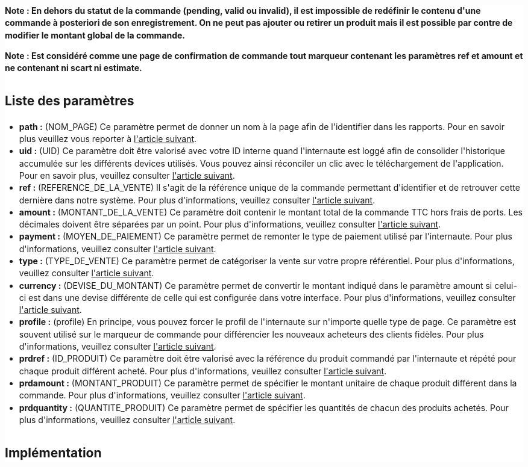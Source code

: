 **Note : En dehors du statut de la commande (pending, valid ou invalid), il est impossible de redéfinir le contenu d'une commande à posteriori de son enregistrement. On ne peut pas ajouter ou retirer un produit mais il est possible par contre de modifier le montant global de la commande.**

**Note : Est considéré comme une page de confirmation de commande tout marqueur contenant les paramètres __ref__ et __amount__ et ne contenant ni __scart__ ni __estimate__.**


## Liste des paramètres

  * __**path :**__ (NOM_PAGE) Ce paramètre permet de donner un nom à la page afin de l'identifier dans les rapports. Pour en savoir plus veuillez vous reporter à [l'article suivant](https://eulerian.wiki/doku.php?id=fr:collect:technical_implementation:parameters_list).
  * __**uid :**__ (UID) Ce paramètre doit être valorisé avec votre ID interne quand l'internaute est loggé afin de consolider l'historique accumulée sur les différents devices utilisés. Vous pouvez ainsi réconciler un clic avec le téléchargement de l'application. Pour en savoir plus, veuillez consulter [l'article suivant](https://eulerian.wiki/doku.php?id=fr:collect:technical_implementation:parameters_list).
  * __**ref :**__ (REFERENCE_DE_LA_VENTE) Il s'agit de la référence unique de la commande permettant d'identifier et de retrouver cette dernière dans notre système. Pour plus d'informations, veuillez consulter [l'article suivant](https://eulerian.wiki/doku.php?id=fr:collect:technical_implementation:parameters_list).
  * __**amount :**__ (MONTANT_DE_LA_VENTE) Ce paramètre doit contenir le montant total de la commande TTC hors frais de ports. Les décimales doivent être séparées par un point. Pour plus d'informations, veuillez consulter [l'article suivant](https://eulerian.wiki/doku.php?id=fr:collect:technical_implementation:parameters_list).
  * __**payment :**__ (MOYEN_DE_PAIEMENT) Ce paramètre permet de remonter le type de paiement utilisé par l'internaute. Pour plus d'informations, veuillez consulter [l'article suivant](https://eulerian.wiki/doku.php?id=fr:collect:technical_implementation:parameters_list).
  * __**type :**__ (TYPE_DE_VENTE) Ce paramètre permet de catégoriser la vente sur votre propre référentiel. Pour plus d'informations, veuillez consulter [l'article suivant](https://eulerian.wiki/doku.php?id=fr:collect:technical_implementation:parameters_list).
  * __**currency :**__ (DEVISE_DU_MONTANT) Ce paramètre permet de convertir le montant indiqué dans le paramètre amount si celui-ci est dans une devise différente de celle qui est configurée dans votre interface. Pour plus d'informations, veuillez consulter [l'article suivant](https://eulerian.wiki/doku.php?id=fr:collect:technical_implementation:parameters_list).
  * __**profile :**__ (profile) En principe, vous pouvez forcer le profil de l'internaute sur n'importe quelle type de page. Ce paramètre est souvent utilisé sur le marqueur de commande pour différencier les nouveaux acheteurs des clients fidèles. Pour plus d'informations, veuillez consulter [l'article suivant](https://eulerian.wiki/doku.php?id=fr:collect:technical_implementation:parameters_list).
  * __**prdref :**__ (ID_PRODUIT) Ce paramètre doit être valorisé avec la référence du produit commandé par l'internaute et répété pour chaque produit différent acheté. Pour plus d'informations, veuillez consulter [l'article suivant](https://eulerian.wiki/doku.php?id=fr:collect:technical_implementation:parameters_list).
  * __**prdamount :**__ (MONTANT_PRODUIT) Ce paramètre permet de spécifier le montant unitaire de chaque produit différent dans la commande. Pour plus d'informations, veuillez consulter [l'article suivant](https://eulerian.wiki/doku.php?id=fr:collect:technical_implementation:parameters_list).
  * __**prdquantity :**__ (QUANTITE_PRODUIT) Ce paramètre permet de spécifier les quantités de chacun des produits achetés. Pour plus d'informations, veuillez consulter [l'article suivant](https://eulerian.wiki/doku.php?id=fr:collect:technical_implementation:parameters_list).

## Implémentation
